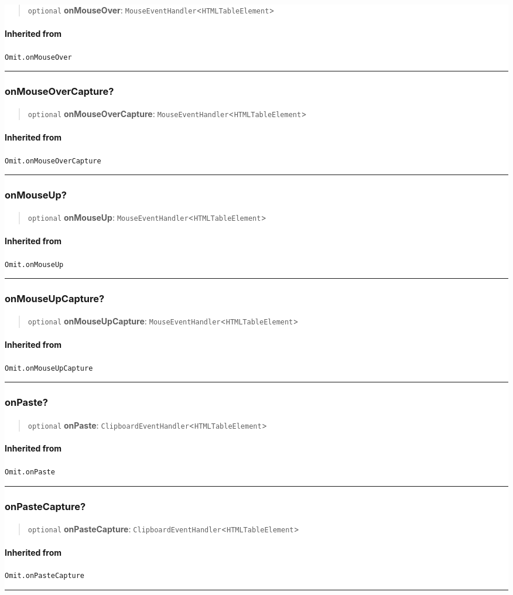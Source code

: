 > `optional` **onMouseOver**: `MouseEventHandler`\<`HTMLTableElement`\>

#### Inherited from

`Omit.onMouseOver`

***

### onMouseOverCapture?

> `optional` **onMouseOverCapture**: `MouseEventHandler`\<`HTMLTableElement`\>

#### Inherited from

`Omit.onMouseOverCapture`

***

### onMouseUp?

> `optional` **onMouseUp**: `MouseEventHandler`\<`HTMLTableElement`\>

#### Inherited from

`Omit.onMouseUp`

***

### onMouseUpCapture?

> `optional` **onMouseUpCapture**: `MouseEventHandler`\<`HTMLTableElement`\>

#### Inherited from

`Omit.onMouseUpCapture`

***

### onPaste?

> `optional` **onPaste**: `ClipboardEventHandler`\<`HTMLTableElement`\>

#### Inherited from

`Omit.onPaste`

***

### onPasteCapture?

> `optional` **onPasteCapture**: `ClipboardEventHandler`\<`HTMLTableElement`\>

#### Inherited from

`Omit.onPasteCapture`

***

